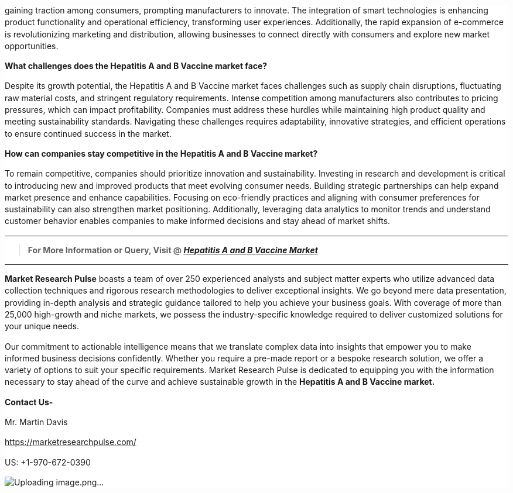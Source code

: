 gaining traction among consumers, prompting manufacturers to innovate. The integration of smart technologies is enhancing product functionality and operational efficiency, transforming user experiences. Additionally, the rapid expansion of e-commerce is revolutionizing marketing and distribution, allowing businesses to connect directly with consumers and explore new market opportunities.</p><p><strong>What challenges does the Hepatitis A and B Vaccine market face?</strong></p><p>Despite its growth potential, the Hepatitis A and B Vaccine market faces challenges such as supply chain disruptions, fluctuating raw material costs, and stringent regulatory requirements. Intense competition among manufacturers also contributes to pricing pressures, which can impact profitability. Companies must address these hurdles while maintaining high product quality and meeting sustainability standards. Navigating these challenges requires adaptability, innovative strategies, and efficient operations to ensure continued success in the market.</p><p><strong>How can companies stay competitive in the Hepatitis A and B Vaccine market?</strong></p><p>To remain competitive, companies should prioritize innovation and sustainability. Investing in research and development is critical to introducing new and improved products that meet evolving consumer needs. Building strategic partnerships can help expand market presence and enhance capabilities. Focusing on eco-friendly practices and aligning with consumer preferences for sustainability can also strengthen market positioning. Additionally, leveraging data analytics to monitor trends and understand customer behavior enables companies to make informed decisions and stay ahead of market shifts.</p><hr /><blockquote><p><strong>For More Information or Query, Visit @&nbsp;<em><a href="https://marketresearchpulse.com/report/93499/hepatitis-a-and-b-vaccine-market?utm_source=Linkedin&utm_medium=021">Hepatitis A and B Vaccine Market</a></em></strong></p></blockquote><hr /><p><strong>Market Research Pulse</strong> boasts a team of over 250 experienced analysts and subject matter experts who utilize advanced data collection techniques and rigorous research methodologies to deliver exceptional insights. We go beyond mere data presentation, providing in-depth analysis and strategic guidance tailored to help you achieve your business goals. With coverage of more than 25,000 high-growth and niche markets, we possess the industry-specific knowledge required to deliver customized solutions for your unique needs.</p><p>Our commitment to actionable intelligence means that we translate complex data into insights that empower you to make informed business decisions confidently. Whether you require a pre-made report or a bespoke research solution, we offer a variety of options to suit your specific requirements. Market Research Pulse is dedicated to equipping you with the information necessary to stay ahead of the curve and achieve sustainable growth in the <strong>Hepatitis A and B Vaccine market.</strong></p><p><strong>Contact Us-</strong></p><p>Mr. Martin Davis</p><p>https://marketresearchpulse.com/</p><p>US: +1-970-672-0390</p>
![Uploading image.png…]()
